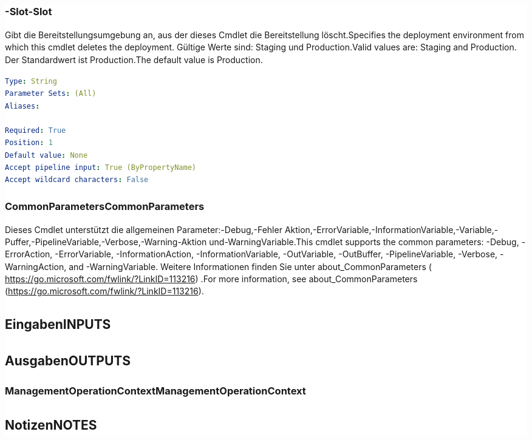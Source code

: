 ### <span data-ttu-id="86ff4-136">-Slot</span><span class="sxs-lookup"><span data-stu-id="86ff4-136">-Slot</span></span>
<span data-ttu-id="86ff4-137">Gibt die Bereitstellungsumgebung an, aus der dieses Cmdlet die Bereitstellung löscht.</span><span class="sxs-lookup"><span data-stu-id="86ff4-137">Specifies the deployment environment from which this cmdlet deletes the deployment.</span></span>
<span data-ttu-id="86ff4-138">Gültige Werte sind: Staging und Production.</span><span class="sxs-lookup"><span data-stu-id="86ff4-138">Valid values are: Staging and Production.</span></span>
<span data-ttu-id="86ff4-139">Der Standardwert ist Production.</span><span class="sxs-lookup"><span data-stu-id="86ff4-139">The default value is Production.</span></span>

```yaml
Type: String
Parameter Sets: (All)
Aliases: 

Required: True
Position: 1
Default value: None
Accept pipeline input: True (ByPropertyName)
Accept wildcard characters: False
```

### <span data-ttu-id="86ff4-140">CommonParameters</span><span class="sxs-lookup"><span data-stu-id="86ff4-140">CommonParameters</span></span>
<span data-ttu-id="86ff4-141">Dieses Cmdlet unterstützt die allgemeinen Parameter:-Debug,-Fehler Aktion,-ErrorVariable,-InformationVariable,-Variable,-Puffer,-PipelineVariable,-Verbose,-Warning-Aktion und-WarningVariable.</span><span class="sxs-lookup"><span data-stu-id="86ff4-141">This cmdlet supports the common parameters: -Debug, -ErrorAction, -ErrorVariable, -InformationAction, -InformationVariable, -OutVariable, -OutBuffer, -PipelineVariable, -Verbose, -WarningAction, and -WarningVariable.</span></span> <span data-ttu-id="86ff4-142">Weitere Informationen finden Sie unter about_CommonParameters ( https://go.microsoft.com/fwlink/?LinkID=113216) .</span><span class="sxs-lookup"><span data-stu-id="86ff4-142">For more information, see about_CommonParameters (https://go.microsoft.com/fwlink/?LinkID=113216).</span></span>

## <span data-ttu-id="86ff4-143">Eingaben</span><span class="sxs-lookup"><span data-stu-id="86ff4-143">INPUTS</span></span>

## <span data-ttu-id="86ff4-144">Ausgaben</span><span class="sxs-lookup"><span data-stu-id="86ff4-144">OUTPUTS</span></span>

### <span data-ttu-id="86ff4-145">ManagementOperationContext</span><span class="sxs-lookup"><span data-stu-id="86ff4-145">ManagementOperationContext</span></span>

## <span data-ttu-id="86ff4-146">Notizen</span><span class="sxs-lookup"><span data-stu-id="86ff4-146">NOTES</span></span>
